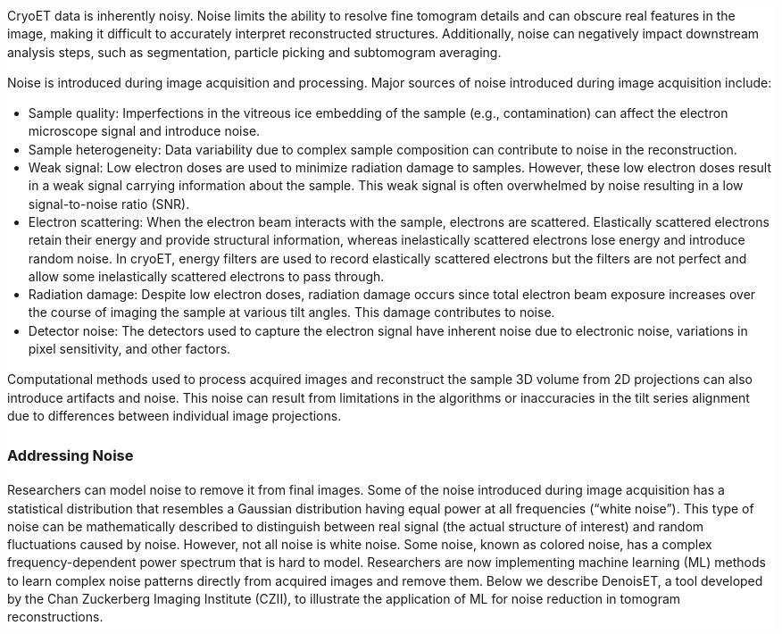 CryoET data is inherently noisy. Noise limits the ability to resolve fine tomogram details and can obscure real features
in the image, making it difficult to accurately interpret reconstructed structures. Additionally, noise can negatively
impact downstream analysis steps, such as segmentation, particle picking and subtomogram averaging.

Noise is introduced during image acquisition and processing. Major sources of noise introduced during image acquisition
include:

* Sample quality: Imperfections in the vitreous ice embedding of the sample (e.g., contamination) can affect the
  electron microscope signal and introduce noise.
* Sample heterogeneity: Data variability due to complex sample composition can contribute to noise in the reconstruction.
* Weak signal: Low electron doses are used to minimize radiation damage to samples. However, these low electron doses
  result in a weak signal carrying information about the sample. This weak signal is often overwhelmed by noise
  resulting in a low signal-to-noise ratio (SNR).
* Electron scattering: When the electron beam interacts with the sample, electrons are scattered. Elastically scattered
  electrons retain their energy and provide structural information, whereas inelastically scattered electrons lose
  energy and introduce random noise. In cryoET, energy filters are used to record elastically scattered electrons but
  the filters are not perfect and allow some inelastically scattered electrons to pass through.
* Radiation damage: Despite low electron doses, radiation damage occurs since total electron beam exposure increases
  over the course of imaging the sample at various tilt angles. This damage contributes to noise.
* Detector noise: The detectors used to capture the electron signal have inherent noise due to electronic noise,
  variations in pixel sensitivity, and other factors.

Computational methods used to process acquired images and reconstruct the sample 3D volume from 2D projections can also
introduce artifacts and noise. This noise can result from limitations in the algorithms or inaccuracies in the tilt
series alignment due to differences between individual image projections.

### Addressing Noise

Researchers can model noise to remove it from final images. Some of the noise introduced during image acquisition has a
statistical distribution that resembles a Gaussian distribution  having equal power at all frequencies (“white noise”).
This type of noise can be mathematically described to distinguish between real signal (the actual structure of interest)
and random fluctuations caused by noise. However, not all noise is white noise. Some noise, known as colored noise, has
a complex frequency-dependent power spectrum that is hard to model. Researchers are now implementing machine learning
(ML) methods to learn complex noise patterns directly from acquired images and remove them. Below we describe DenoisET,
a tool developed by the Chan Zuckerberg Imaging Institute (CZII), to illustrate the application of ML for noise
reduction in tomogram reconstructions.
